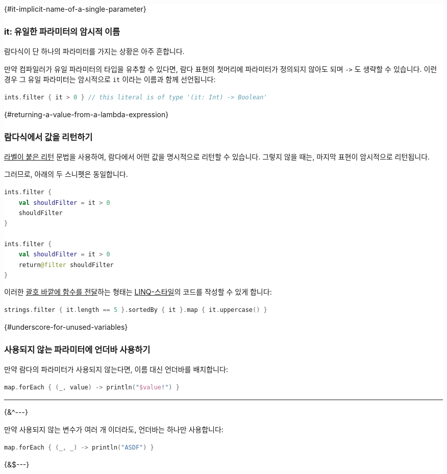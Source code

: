 {#it-implicit-name-of-a-single-parameter}
### it: 유일한 파라미터의 암시적 이름

람다식이 단 하나의 파라미터를 가지는 상황은 아주 흔합니다.

만약 컴파일러가 유일 파라미터의 타입을 유추할 수 있다면, 람다 표현의 첫머리에 파라미터가 정의되지 않아도 되며 `->` 도 생략할 수 있습니다.
이런 경우 그 유일 파라미터는 암시적으로 `it` 이라는 이름과 함께 선언됩니다:

```kotlin
ints.filter { it > 0 } // this literal is of type '(it: Int) -> Boolean'
```

{#returning-a-value-from-a-lambda-expression}
### 람다식에서 값을 리턴하기

[라벨이 붙은 리턴](/docs/returns.md#라벨이-붙은-리턴) 문법을 사용하여, 람다에서 어떤 값을 명시적으로 리턴할 수 있습니다.
그렇지 않을 때는, 마지막 표현이 암시적으로 리턴됩니다.

그러므로, 아래의 두 스니펫은 동일합니다.

```kotlin
ints.filter {
    val shouldFilter = it > 0
    shouldFilter
}

ints.filter {
    val shouldFilter = it > 0
    return@filter shouldFilter
}
```

이러한 [괄호 바깥에 함수를 전달](#함수의-가장-마지막-파라미터에-람다를-전달하기)하는 형태는 
[LINQ-스타일](https://learn.microsoft.com/en-us/dotnet/csharp/linq/)의 코드를 작성할 수 있게 합니다:

```kotlin
strings.filter { it.length == 5 }.sortedBy { it }.map { it.uppercase() }
```

{#underscore-for-unused-variables}
### 사용되지 않는 파라미터에 언더바 사용하기

만약 람다의 파라미터가 사용되지 않는다면, 이름 대신 언더바를 배치합니다:

```kotlin
map.forEach { (_, value) -> println("$value!") }
```

---
{&^---}

만약 사용되지 않는 변수가 여러 개 이더라도, 언더바는 하나만 사용합니다:
```kotlin
map.forEach { (_, _) -> println("ASDF") }
```

{&$---}
